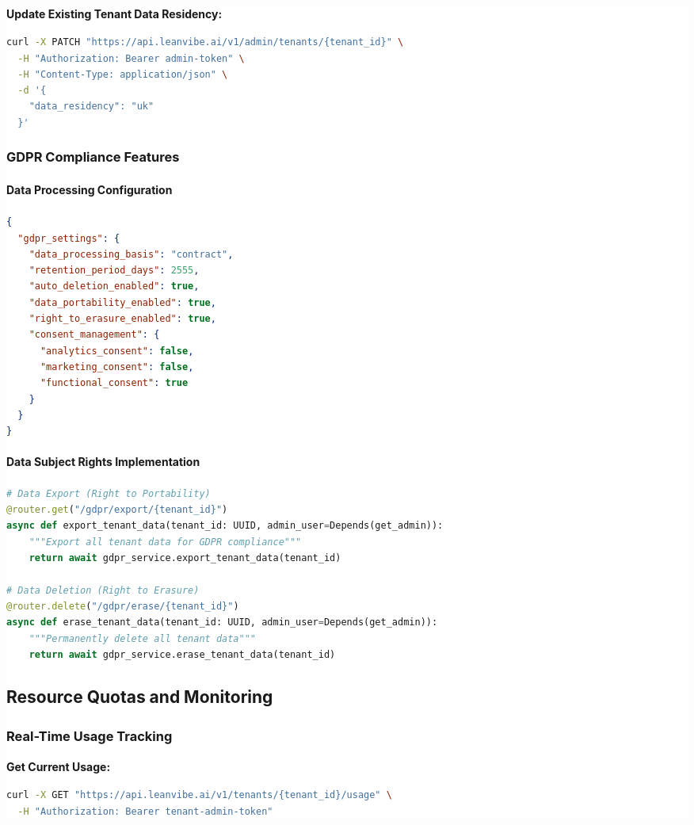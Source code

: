 **Update Existing Tenant Data Residency:**
```bash
curl -X PATCH "https://api.leanvibe.ai/v1/admin/tenants/{tenant_id}" \
  -H "Authorization: Bearer admin-token" \
  -H "Content-Type: application/json" \
  -d '{
    "data_residency": "uk"
  }'
```

### GDPR Compliance Features

#### Data Processing Configuration
```json
{
  "gdpr_settings": {
    "data_processing_basis": "contract",
    "retention_period_days": 2555,
    "auto_deletion_enabled": true,
    "data_portability_enabled": true,
    "right_to_erasure_enabled": true,
    "consent_management": {
      "analytics_consent": false,
      "marketing_consent": false,
      "functional_consent": true
    }
  }
}
```

#### Data Subject Rights Implementation
```python
# Data Export (Right to Portability)
@router.get("/gdpr/export/{tenant_id}")
async def export_tenant_data(tenant_id: UUID, admin_user=Depends(get_admin)):
    """Export all tenant data for GDPR compliance"""
    return await gdpr_service.export_tenant_data(tenant_id)

# Data Deletion (Right to Erasure)
@router.delete("/gdpr/erase/{tenant_id}")
async def erase_tenant_data(tenant_id: UUID, admin_user=Depends(get_admin)):
    """Permanently delete all tenant data"""
    return await gdpr_service.erase_tenant_data(tenant_id)
```

## Resource Quotas and Monitoring

### Real-Time Usage Tracking

**Get Current Usage:**
```bash
curl -X GET "https://api.leanvibe.ai/v1/tenants/{tenant_id}/usage" \
  -H "Authorization: Bearer tenant-admin-token"
```
